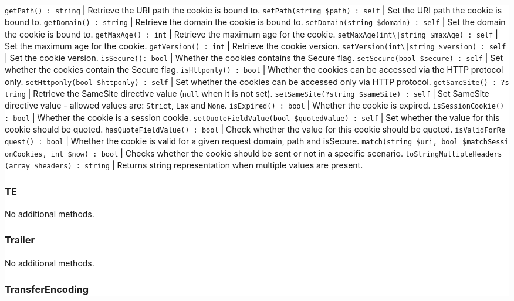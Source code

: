 `getPath() : string`                                                  | Retrieve the URI path the cookie is bound to.
`setPath(string $path) : self`                                        | Set the URI path the cookie is bound to.
`getDomain() : string`                                                | Retrieve the domain the cookie is bound to.
`setDomain(string $domain) : self`                                    | Set the domain the cookie is bound to.
`getMaxAge() : int`                                                   | Retrieve the maximum age for the cookie.
`setMaxAge(int\|string $maxAge) : self`                                | Set the maximum age for the cookie.
`getVersion() : int`                                                  | Retrieve the cookie version.
`setVersion(int\|string $version) : self`                              | Set the cookie version.
`isSecure(): bool`                                                    | Whether the cookies contains the Secure flag.
`setSecure(bool $secure) : self`                                      | Set whether the cookies contain the Secure flag.
`isHttponly() : bool`                                                 | Whether the cookies can be accessed via the HTTP protocol only.
`setHttponly(bool $httponly) : self`                                  | Set whether the cookies can be accessed only via HTTP protocol.
`getSameSite() : ?string`                                             | Retrieve the SameSite directive value (`null` when it is not set).
`setSameSite(?string $sameSite) : self`                               | Set SameSite directive value - allowed values are: `Strict`, `Lax` and `None`.
`isExpired() : bool`                                                  | Whether the cookie is expired.
`isSessionCookie() : bool`                                            | Whether the cookie is a session cookie.
`setQuoteFieldValue(bool $quotedValue) : self`                        | Set whether the value for this cookie should be quoted.
`hasQuoteFieldValue() : bool`                                         | Check whether the value for this cookie should be quoted.
`isValidForRequest() : bool`                                          | Whether the cookie is valid for a given request domain, path and isSecure.
`match(string $uri, bool $matchSessionCookies, int $now) : bool`      | Checks whether the cookie should be sent or not in a specific scenario.
`toStringMultipleHeaders(array $headers) : string`                    | Returns string representation when multiple values are present.

### TE

No additional methods.

### Trailer

No additional methods.

### TransferEncoding
